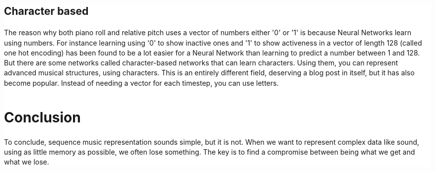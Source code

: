 ## Character based

The reason why both piano roll and relative pitch uses a vector of numbers either '0' or '1' is because Neural Networks learn using numbers. For instance learning using '0' to show inactive ones and '1' to show activeness in a vector of length 128 (called one hot encoding) has been found to be a lot easier for a Neural Network than learning to predict a number between 1 and 128. But there are some networks called character-based networks that can learn characters. Using them, you can represent advanced musical structures, using characters. This is an entirely different field, deserving a blog post in itself, but it has also become popular. Instead of needing a vector for each timestep, you can use letters.

# Conclusion

To conclude, sequence music representation sounds simple, but it is not. When we want to represent complex data like sound, using as little memory as possible, we often lose something. The key is to find a compromise between being what we get and what we lose. 

